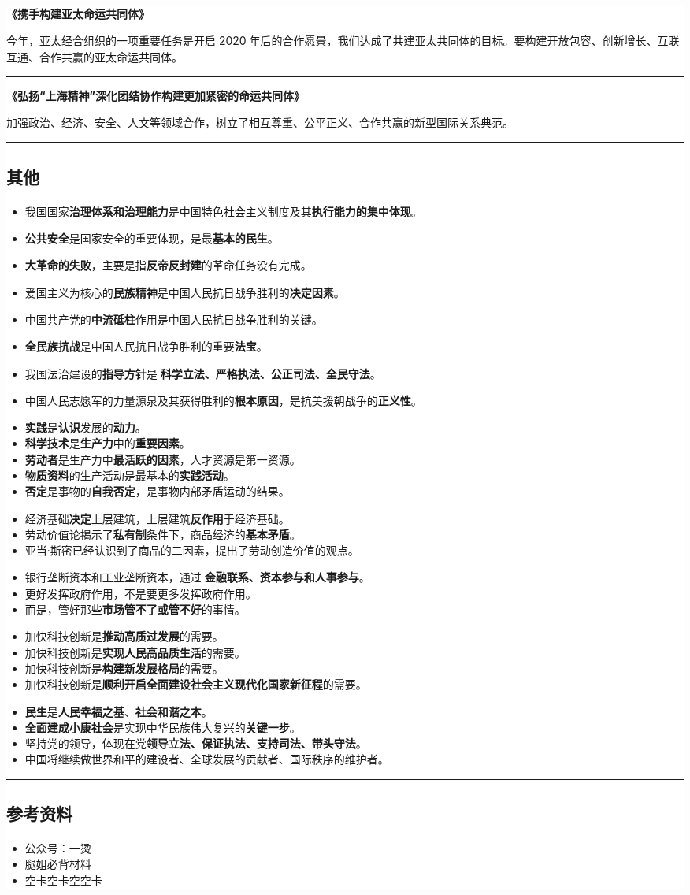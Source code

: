 
**《携手构建亚太命运共同体》**

今年，亚太经合组织的一项重要任务是开启 2020 年后的合作愿景，我们达成了共建亚太共同体的目标。要构建开放包容、创新增长、互联互通、合作共赢的亚太命运共同体。

---

**《弘扬“上海精神”深化团结协作构建更加紧密的命运共同体》**

加强政治、经济、安全、人文等领域合作，树立了相互尊重、公平正义、合作共赢的新型国际关系典范。

----

## 其他

- 我国国家**治理体系和治理能力**是中国特色社会主义制度及其**执行能力的集中体现**。

- **公共安全**是国家安全的重要体现，是最**基本的民生**。

- **大革命的失败**，主要是指**反帝反封建**的革命任务没有完成。


- 爱国主义为核心的**民族精神**是中国人民抗日战争胜利的**决定因素**。
- 中国共产党的**中流砥柱**作用是中国人民抗日战争胜利的关键。
- **全民族抗战**是中国人民抗日战争胜利的重要**法宝**。
 
* 我国法治建设的**指导方针**是 **科学立法、严格执法、公正司法、全民守法**。

- 中国人民志愿军的力量源泉及其获得胜利的**根本原因**，是抗美援朝战争的**正义性**。

* **实践**是**认识**发展的**动力**。
* **科学技术**是**生产力**中的**重要因素**。
* **劳动者**是生产力中**最活跃的因素**，人才资源是第一资源。
* **物质资料**的生产活动是最基本的**实践活动**。
* **否定**是事物的**自我否定**，是事物内部矛盾运动的结果。

- 经济基础**决定**上层建筑，上层建筑**反作用**于经济基础。
- 劳动价值论揭示了**私有制**条件下，商品经济的**基本矛盾**。
- 亚当·斯密已经认识到了商品的二因素，提出了劳动创造价值的观点。

* 银行垄断资本和工业垄断资本，通过 **金融联系、资本参与和人事参与**。
* 更好发挥政府作用，不是要更多发挥政府作用。
* 而是，管好那些**市场管不了或管不好**的事情。

- 加快科技创新是**推动高质过发展**的需要。
- 加快科技创新是**实现人民高品质生活**的需要。
- 加快科技创新是**构建新发展格局**的需要。
- 加快科技创新是**顺利开启全面建设社会主义现代化国家新征程**的需要。

* **民生**是**人民幸福之基**、**社会和谐之本**。
* **全面建成小康社会**是实现中华民族伟大复兴的**关键一步**。
* 坚持党的领导，体现在党**领导立法、保证执法、支持司法、带头守法**。
* 中国将继续做世界和平的建设者、全球发展的贡献者、国际秩序的维护者。

---

## 参考资料

- 公众号：⼀烫
- 腿姐必背材料
- [空卡空卡空空卡](https://space.bilibili.com/16671656?from=search&seid=18046372121955999854)